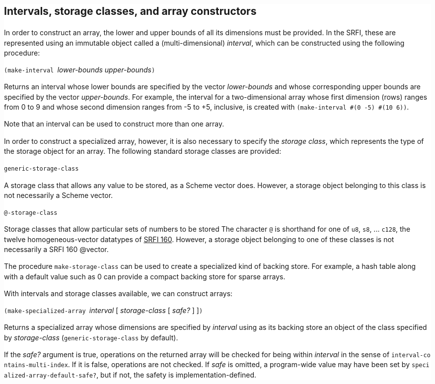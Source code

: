 ## Intervals, storage classes, and array constructors

In order to construct an array,
the lower and upper bounds of all its dimensions must be provided.
In the SRFI, these are represented using an immutable object
called a (multi-dimensional) *interval*,
which can be constructed using the following procedure:

`(make-interval `*lower-bounds upper-bounds*`)`

Returns an interval
whose lower bounds are specified by the vector *lower-bounds*
and whose corresponding upper bounds are specified by the vector *upper-bounds*.
For example, the interval for a two-dimensional array whose first dimension
(rows) ranges from 0 to 9 and whose second dimension ranges from -5 to +5, inclusive,
is created with `(make-interval #(0 -5) #(10 6))`.

Note that an interval can be used to construct more than one array.

In order to construct a specialized array, however,
it is also necessary to specify the *storage class*,
which represents the type of the storage object for an array.
The following standard storage classes are provided:

`generic-storage-class`

A storage class that allows any value to be stored, as a Scheme vector does.
However, a storage object belonging to
this class is not necessarily a Scheme vector.

`@-storage-class`

Storage classes that allow particular sets of numbers to be stored
The character `@` is shorthand for one of `u8`, `s8`, ... `c128`,
the twelve homogeneous-vector datatypes
of [SRFI 160](https://srfi.schemers.org/srfi-160/srfi-160.html).
However, a storage object belonging to
one of these classes is not necessarily a SRFI 160 @vector.

The procedure `make-storage-class` can be used to create
a specialized kind of backing store.  For example, a hash table
along with a default value such as 0
can provide a compact backing store for sparse arrays.

With intervals and storage classes available, we can construct arrays:

`(make-specialized-array `*interval* [ *storage-class* [ *safe?* ] ]`)`

Returns a specialized array whose dimensions are specified by *interval*
using as its backing store an object of the class specified by *storage-class*
(`generic-storage-class` by default).

If the *safe?* argument is true, operations on the returned array will be checked
for being within *interval* in the sense of `interval-contains-multi-index`.
If it is false, operations are not checked.  If *safe* is omitted, a program-wide
value may have been set by `specialized-array-default-safe?`, but if not, the
safety is implementation-defined.
